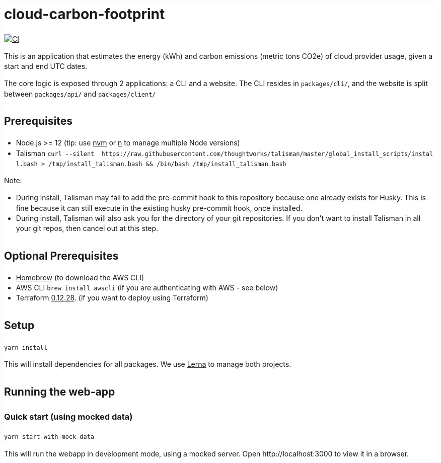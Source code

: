 # cloud-carbon-footprint

[![CI](https://github.com/ThoughtWorks-Cleantech/cloud-carbon-footprint/actions/workflows/ci.yml/badge.svg?event=check_run)](https://github.com/ThoughtWorks-Cleantech/cloud-carbon-footprint/actions/workflows/ci.yml)

This is an application that estimates the energy (kWh) and carbon emissions (metric tons CO2e) of cloud provider usage, given a start and end UTC dates.

The core logic is exposed through 2 applications: a CLI and a website. The CLI resides in `packages/cli/`, and the website is split between `packages/api/` and `packages/client/`

## Prerequisites

- Node.js >= 12 (tip: use [nvm](https://github.com/nvm-sh/nvm) or [n](https://github.com/tj/n) to manage multiple Node versions)
- Talisman `curl --silent  https://raw.githubusercontent.com/thoughtworks/talisman/master/global_install_scripts/install.bash > /tmp/install_talisman.bash && /bin/bash /tmp/install_talisman.bash`

Note: 
- During install, Talisman may fail to add the pre-commit hook to this repository because one already exists for Husky. This is fine because it can still execute in the existing husky pre-commit hook, once installed.
- During install, Talisman will also ask you for the directory of your git repositories. If you don't want to install Talisman in all your git repos, then cancel out at this step.  

## Optional Prerequisites

- [Homebrew](https://brew.sh) (to download the AWS CLI)
- AWS CLI `brew install awscli` (if you are authenticating with AWS - see below)
- Terraform [0.12.28](https://releases.hashicorp.com/terraform/0.12.28/). (if you want to deploy using Terraform)

## Setup

```
yarn install
```

This will install dependencies for all packages. We use [Lerna](https://lerna.js.org) to manage both projects.

## Running the web-app
### Quick start (using mocked data)

```
yarn start-with-mock-data
```

This will run the webapp in development mode, using a mocked server. Open http://localhost:3000 to view it in a browser.
